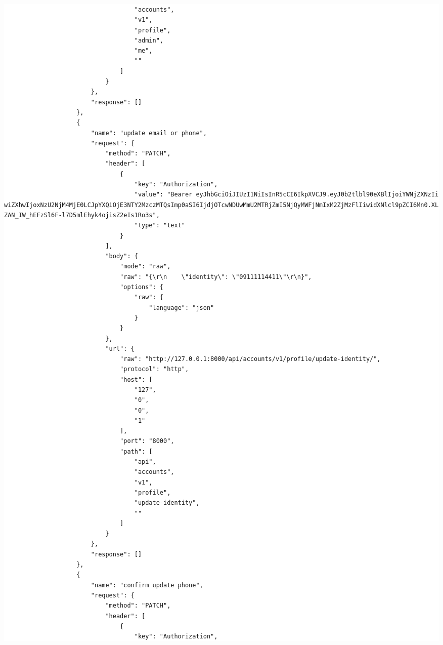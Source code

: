 										"accounts",
										"v1",
										"profile",
										"admin",
										"me",
										""
									]
								}
							},
							"response": []
						},
						{
							"name": "update email or phone",
							"request": {
								"method": "PATCH",
								"header": [
									{
										"key": "Authorization",
										"value": "Bearer eyJhbGciOiJIUzI1NiIsInR5cCI6IkpXVCJ9.eyJ0b2tlbl90eXBlIjoiYWNjZXNzIiwiZXhwIjoxNzU2NjM4MjE0LCJpYXQiOjE3NTY2MzczMTQsImp0aSI6IjdjOTcwNDUwMmU2MTRjZmI5NjQyMWFjNmIxM2ZjMzFlIiwidXNlcl9pZCI6Mn0.XLZAN_IW_hEFzSl6F-l7D5mlEhyk4ojisZ2eIs1Ro3s",
										"type": "text"
									}
								],
								"body": {
									"mode": "raw",
									"raw": "{\r\n    \"identity\": \"09111114411\"\r\n}",
									"options": {
										"raw": {
											"language": "json"
										}
									}
								},
								"url": {
									"raw": "http://127.0.0.1:8000/api/accounts/v1/profile/update-identity/",
									"protocol": "http",
									"host": [
										"127",
										"0",
										"0",
										"1"
									],
									"port": "8000",
									"path": [
										"api",
										"accounts",
										"v1",
										"profile",
										"update-identity",
										""
									]
								}
							},
							"response": []
						},
						{
							"name": "confirm update phone",
							"request": {
								"method": "PATCH",
								"header": [
									{
										"key": "Authorization",